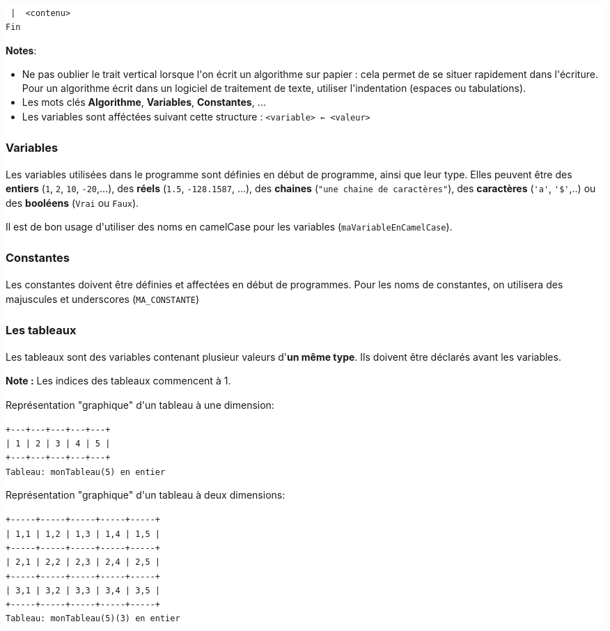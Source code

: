 ```txt
 |  <contenu>
Fin
```

**Notes**:

  - Ne pas oublier le trait vertical lorsque l'on écrit un algorithme sur papier : cela permet de se situer rapidement dans l'écriture. Pour un algorithme écrit dans un logiciel de traitement de texte, utiliser l'indentation (espaces ou tabulations).
  - Les mots clés **Algorithme**, **Variables**, **Constantes**, ...
  - Les variables sont afféctées suivant cette structure : `<variable> ← <valeur>`

<a name="variables"></a>
### Variables

Les variables utilisées dans le programme sont définies en début de programme, ainsi que leur type. Elles peuvent être des **entiers** (`1`, `2`, `10`, `-20`,...), des **réels** (`1.5`, `-128.1587`, ...), des **chaines** (`"une chaine de caractères"`), des **caractères** (`'a'`, `'$'`,..) ou des **booléens** (`Vrai` ou `Faux`).

Il est de bon usage d'utiliser des noms en camelCase pour les variables (`maVariableEnCamelCase`).

<a name="constantes"></a>
### Constantes

Les constantes doivent être définies et affectées en début de programmes. Pour les noms de constantes, on utilisera des majuscules et underscores (`MA_CONSTANTE`)

<a name="les-tableaux"></a>
### Les tableaux

Les tableaux sont des variables contenant plusieur valeurs d'**un même type**. Ils doivent être déclarés avant les variables. 

**Note :** Les indices des tableaux commencent à 1.

Représentation "graphique" d'un tableau à une dimension:

```
+---+---+---+---+---+
| 1 | 2 | 3 | 4 | 5 |
+---+---+---+---+---+
Tableau: monTableau(5) en entier
```

Représentation "graphique" d'un tableau à deux dimensions:

```
+-----+-----+-----+-----+-----+
| 1,1 | 1,2 | 1,3 | 1,4 | 1,5 |
+-----+-----+-----+-----+-----+
| 2,1 | 2,2 | 2,3 | 2,4 | 2,5 |
+-----+-----+-----+-----+-----+
| 3,1 | 3,2 | 3,3 | 3,4 | 3,5 |
+-----+-----+-----+-----+-----+
Tableau: monTableau(5)(3) en entier
```
